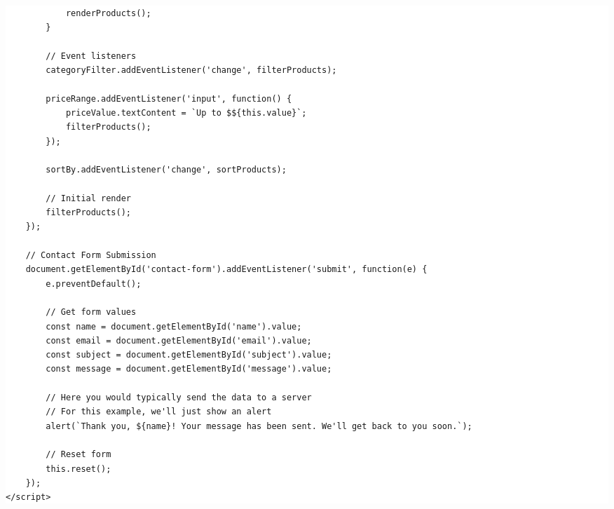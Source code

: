                 renderProducts();
            }
            
            // Event listeners
            categoryFilter.addEventListener('change', filterProducts);
            
            priceRange.addEventListener('input', function() {
                priceValue.textContent = `Up to $${this.value}`;
                filterProducts();
            });
            
            sortBy.addEventListener('change', sortProducts);
            
            // Initial render
            filterProducts();
        });
        
        // Contact Form Submission
        document.getElementById('contact-form').addEventListener('submit', function(e) {
            e.preventDefault();
            
            // Get form values
            const name = document.getElementById('name').value;
            const email = document.getElementById('email').value;
            const subject = document.getElementById('subject').value;
            const message = document.getElementById('message').value;
            
            // Here you would typically send the data to a server
            // For this example, we'll just show an alert
            alert(`Thank you, ${name}! Your message has been sent. We'll get back to you soon.`);
            
            // Reset form
            this.reset();
        });
    </script>
</body>
</html>
